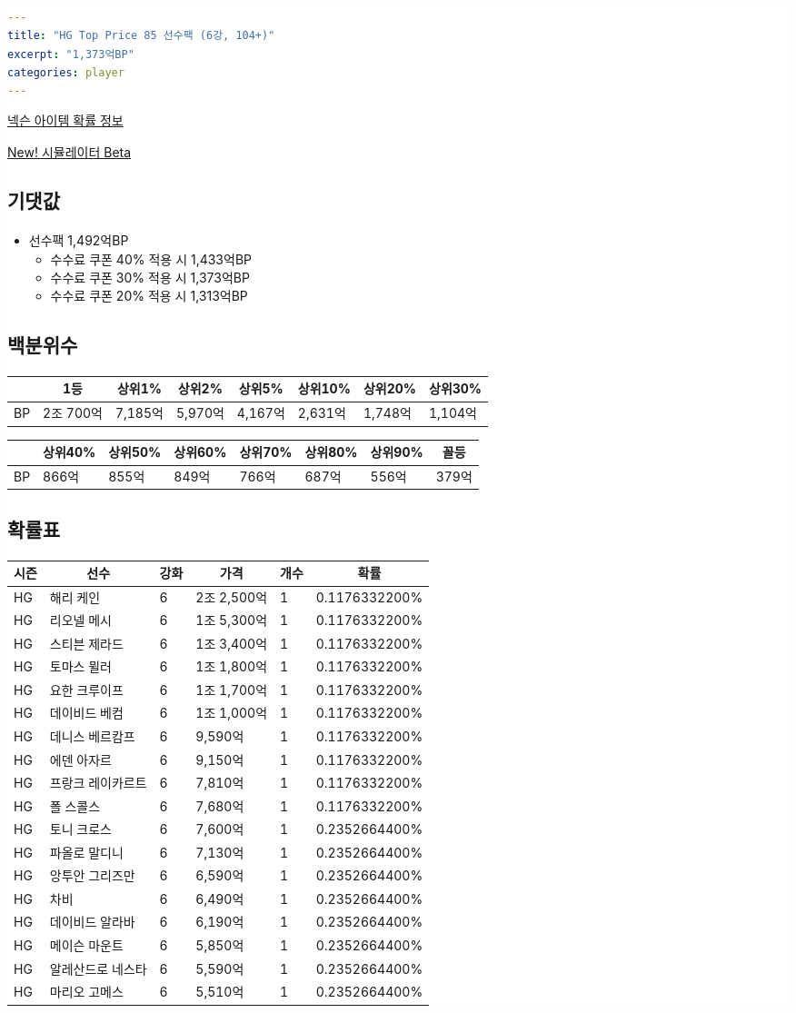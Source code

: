 ```yaml
---
title: "HG Top Price 85 선수팩 (6강, 104+)"
excerpt: "1,373억BP"
categories: player
---
```

[넥슨 아이템 확률 정보](http://iteminfo.nexon.com/probability/fco?sn=7523)

[New! 시뮬레이터 Beta](/simulator/7523)
## 기댓값
- 선수팩 1,492억BP
  - 수수료 쿠폰 40% 적용 시 1,433억BP
  - 수수료 쿠폰 30% 적용 시 1,373억BP
  - 수수료 쿠폰 20% 적용 시 1,313억BP


## 백분위수

||1등|상위1%|상위2%|상위5%|상위10%|상위20%|상위30%|
|---|---|---|---|---|---|---|---|
|BP|2조 700억|7,185억|5,970억|4,167억|2,631억|1,748억|1,104억|

||상위40%|상위50%|상위60%|상위70%|상위80%|상위90%|꼴등|
|---|---|---|---|---|---|---|---|
|BP|866억|855억|849억|766억|687억|556억|379억|


## 확률표

|시즌|선수|강화|가격|개수|확률|
|---|---|---|---|---|---|
|HG|해리 케인|6|2조 2,500억|1|0.1176332200%|
|HG|리오넬 메시|6|1조 5,300억|1|0.1176332200%|
|HG|스티븐 제라드|6|1조 3,400억|1|0.1176332200%|
|HG|토마스 뮐러|6|1조 1,800억|1|0.1176332200%|
|HG|요한 크루이프|6|1조 1,700억|1|0.1176332200%|
|HG|데이비드 베컴|6|1조 1,000억|1|0.1176332200%|
|HG|데니스 베르캄프|6|9,590억|1|0.1176332200%|
|HG|에덴 아자르|6|9,150억|1|0.1176332200%|
|HG|프랑크 레이카르트|6|7,810억|1|0.1176332200%|
|HG|폴 스콜스|6|7,680억|1|0.1176332200%|
|HG|토니 크로스|6|7,600억|1|0.2352664400%|
|HG|파올로 말디니|6|7,130억|1|0.2352664400%|
|HG|앙투안 그리즈만|6|6,590억|1|0.2352664400%|
|HG|차비|6|6,490억|1|0.2352664400%|
|HG|데이비드 알라바|6|6,190억|1|0.2352664400%|
|HG|메이슨 마운트|6|5,850억|1|0.2352664400%|
|HG|알레산드로 네스타|6|5,590억|1|0.2352664400%|
|HG|마리오 고메스|6|5,510억|1|0.2352664400%|